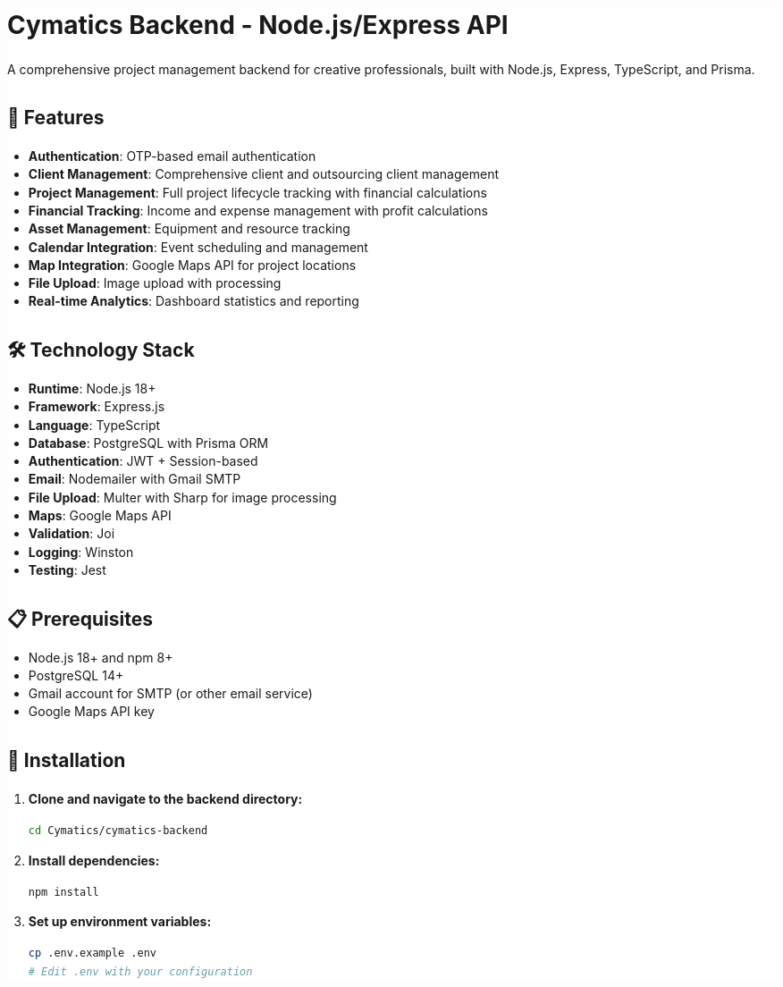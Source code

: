 # Cymatics Backend - Node.js/Express API

A comprehensive project management backend for creative professionals, built with Node.js, Express, TypeScript, and Prisma.

## 🚀 Features

- **Authentication**: OTP-based email authentication
- **Client Management**: Comprehensive client and outsourcing client management
- **Project Management**: Full project lifecycle tracking with financial calculations
- **Financial Tracking**: Income and expense management with profit calculations
- **Asset Management**: Equipment and resource tracking
- **Calendar Integration**: Event scheduling and management
- **Map Integration**: Google Maps API for project locations
- **File Upload**: Image upload with processing
- **Real-time Analytics**: Dashboard statistics and reporting

## 🛠 Technology Stack

- **Runtime**: Node.js 18+
- **Framework**: Express.js
- **Language**: TypeScript
- **Database**: PostgreSQL with Prisma ORM
- **Authentication**: JWT + Session-based
- **Email**: Nodemailer with Gmail SMTP
- **File Upload**: Multer with Sharp for image processing
- **Maps**: Google Maps API
- **Validation**: Joi
- **Logging**: Winston
- **Testing**: Jest

## 📋 Prerequisites

- Node.js 18+ and npm 8+
- PostgreSQL 14+
- Gmail account for SMTP (or other email service)
- Google Maps API key

## 🔧 Installation

1. **Clone and navigate to the backend directory:**
   ```bash
   cd Cymatics/cymatics-backend
   ```

2. **Install dependencies:**
   ```bash
   npm install
   ```

3. **Set up environment variables:**
   ```bash
   cp .env.example .env
   # Edit .env with your configuration
   ```

